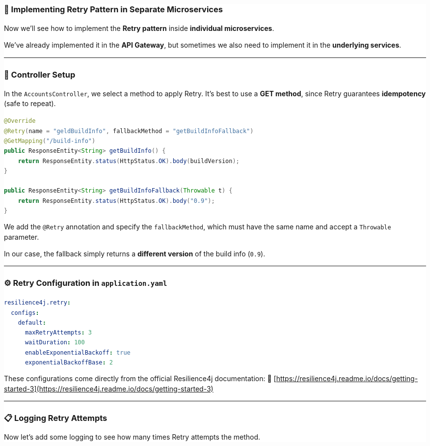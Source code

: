 
### 🔁 Implementing Retry Pattern in Separate Microservices

Now we’ll see how to implement the **Retry pattern** inside **individual microservices**.

We’ve already implemented it in the **API Gateway**, but sometimes we also need to implement it in the **underlying services**.

---

### 🧩 Controller Setup

In the `AccountsController`, we select a method to apply Retry.
It’s best to use a **GET method**, since Retry guarantees **idempotency** (safe to repeat).

```java
@Override
@Retry(name = "geldBuildInfo", fallbackMethod = "getBuildInfoFallback")
@GetMapping("/build-info")
public ResponseEntity<String> getBuildInfo() {
    return ResponseEntity.status(HttpStatus.OK).body(buildVersion);
}

public ResponseEntity<String> getBuildInfoFallback(Throwable t) {
    return ResponseEntity.status(HttpStatus.OK).body("0.9");
}
```

We add the `@Retry` annotation and specify the `fallbackMethod`,
which must have the same name and accept a `Throwable` parameter.

In our case, the fallback simply returns a **different version** of the build info (`0.9`).

---

### ⚙️ Retry Configuration in `application.yaml`

```yaml
resilience4j.retry:
  configs:
    default:
      maxRetryAttempts: 3
      waitDuration: 100
      enableExponentialBackoff: true
      exponentialBackoffBase: 2
```

These configurations come directly from the official Resilience4j documentation:
📖 [https://resilience4j.readme.io/docs/getting-started-3](https://resilience4j.readme.io/docs/getting-started-3)

---

### 📋 Logging Retry Attempts

Now let’s add some logging to see how many times Retry attempts the method.
